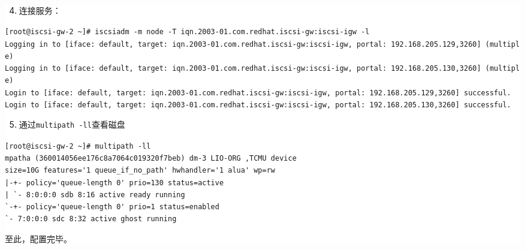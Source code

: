
4. 连接服务：

```txt
[root@iscsi-gw-2 ~]# iscsiadm -m node -T iqn.2003-01.com.redhat.iscsi-gw:iscsi-igw -l
Logging in to [iface: default, target: iqn.2003-01.com.redhat.iscsi-gw:iscsi-igw, portal: 192.168.205.129,3260] (multiple)
Logging in to [iface: default, target: iqn.2003-01.com.redhat.iscsi-gw:iscsi-igw, portal: 192.168.205.130,3260] (multiple)
Login to [iface: default, target: iqn.2003-01.com.redhat.iscsi-gw:iscsi-igw, portal: 192.168.205.129,3260] successful.
Login to [iface: default, target: iqn.2003-01.com.redhat.iscsi-gw:iscsi-igw, portal: 192.168.205.130,3260] successful.
```

5. 通过`multipath -ll`查看磁盘

```txt
[root@iscsi-gw-2 ~]# multipath -ll
mpatha (360014056ee176c8a7064c019320f7beb) dm-3 LIO-ORG ,TCMU device     
size=10G features='1 queue_if_no_path' hwhandler='1 alua' wp=rw
|-+- policy='queue-length 0' prio=130 status=active
| `- 8:0:0:0 sdb 8:16 active ready running
`-+- policy='queue-length 0' prio=1 status=enabled
`- 7:0:0:0 sdc 8:32 active ghost running
```

至此，配置完毕。   
